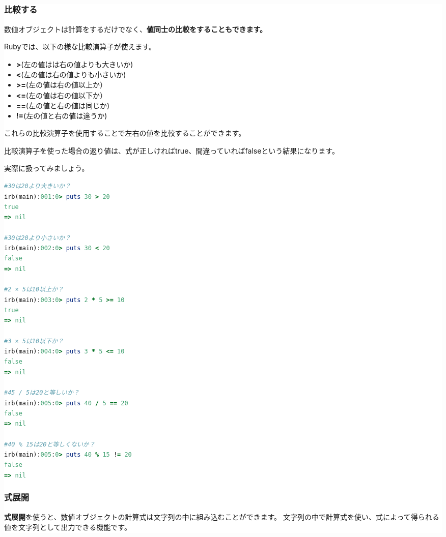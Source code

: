  

### 比較する
数値オブジェクトは計算をするだけでなく、**値同士の比較をすることもできます。**

Rubyでは、以下の様な比較演算子が使えます。

 - **>**(左の値はは右の値よりも大きいか)
 - **<**(左の値は右の値よりも小さいか)
 - **>=**(左の値は右の値以上か）
 - **<=**(左の値は右の値以下か）
 - **==**(左の値と右の値は同じか)
 - **!=**(左の値と右の値は違うか)

これらの比較演算子を使用することで左右の値を比較することができます。

比較演算子を使った場合の返り値は、式が正しければtrue、間違っていればfalseという結果になります。

実際に扱ってみましょう。

```ruby
#30は20より大きいか？
irb(main):001:0> puts 30 > 20
true
=> nil

#30は20より小さいか？
irb(main):002:0> puts 30 < 20
false
=> nil

#2 × 5は10以上か？
irb(main):003:0> puts 2 * 5 >= 10
true
=> nil

#3 × 5は10以下か？
irb(main):004:0> puts 3 * 5 <= 10
false
=> nil

#45 / 5は20と等しいか？
irb(main):005:0> puts 40 / 5 == 20
false
=> nil

#40 % 15は20と等しくないか？
irb(main):005:0> puts 40 % 15 != 20
false
=> nil
```


### 式展開
**式展開**を使うと、数値オブジェクトの計算式は文字列の中に組み込むことができます。 
文字列の中で計算式を使い、式によって得られる値を文字列として出力できる機能です。
